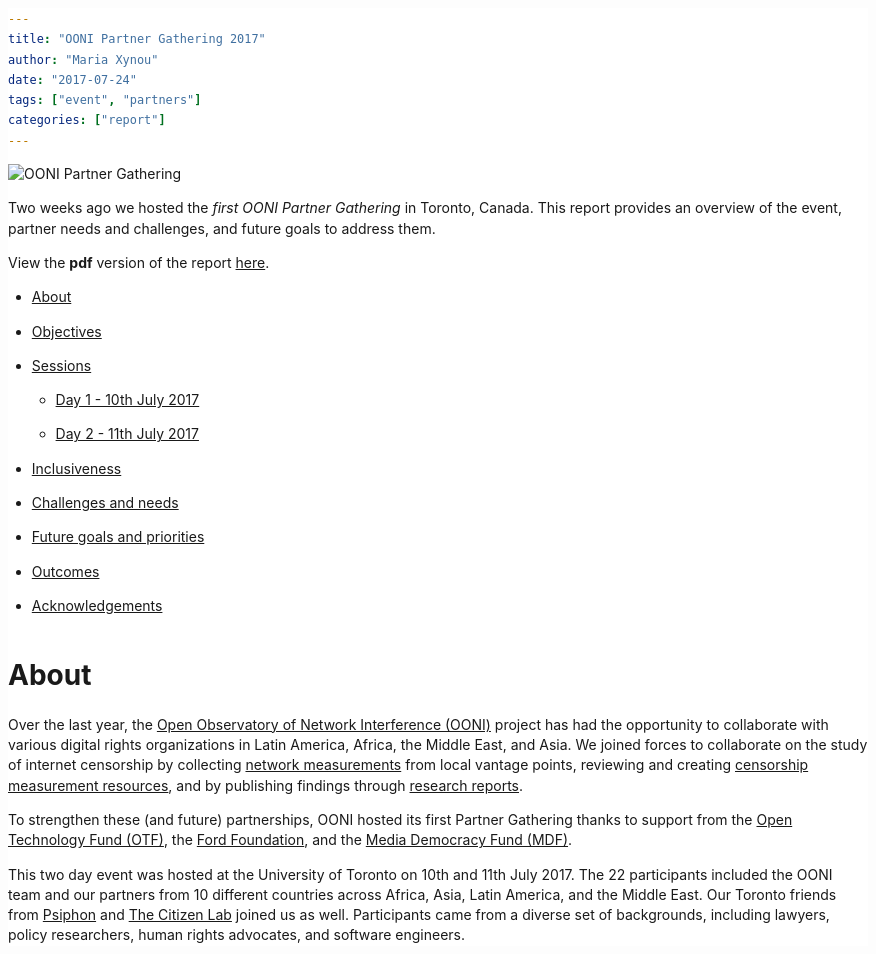 ```yaml
---
title: "OONI Partner Gathering 2017"
author: "Maria Xynou"
date: "2017-07-24"
tags: ["event", "partners"]
categories: ["report"]
---
```


![OONI Partner Gathering](/post/ooni-partner-gathering-2017/01.jpg)

Two weeks ago we hosted the *first OONI Partner Gathering* in Toronto,
Canada. This report provides an overview of the event, partner needs and
challenges, and future goals to address them.

View the **pdf** version of the report [here](/documents/ooni-partner-gathering-2017.pdf).

* [About](#about)

* [Objectives](#objectives)

* [Sessions](#sessions)

  * [Day 1 - 10th July 2017](#day-1-10th-july-2017)

  * [Day 2 - 11th July 2017](#day-2-11th-july-2017)

* [Inclusiveness](#inclusiveness)

* [Challenges and needs](#challenges-and-needs)

* [Future goals and priorities](#future-goals-and-priorities)

* [Outcomes](#outcomes)

* [Acknowledgements](#acknowledgements)

# About

Over the last year, the [Open Observatory of Network Interference (OONI)](https://ooni.torproject.org/) project has had the opportunity
to collaborate with various digital rights organizations in Latin
America, Africa, the Middle East, and Asia. We joined forces to
collaborate on the study of internet censorship by collecting [network measurements](https://explorer.ooni.torproject.org/world/) from local
vantage points, reviewing and creating [censorship measurement resources](https://github.com/citizenlab/test-lists/tree/master/lists),
and by publishing findings through [research reports](https://ooni.torproject.org/post/).

To strengthen these (and future) partnerships, OONI hosted its first
Partner Gathering thanks to support from the [Open Technology Fund (OTF)](https://www.opentech.fund/), the [Ford Foundation](https://www.fordfoundation.org/), and the [Media Democracy Fund (MDF)](http://mediademocracyfund.org/).

This two day event was hosted at the University of Toronto on 10th and
11th July 2017. The 22 participants included the OONI team and our
partners from 10 different countries across Africa, Asia, Latin America,
and the Middle East. Our Toronto friends from
[Psiphon](https://psiphon.ca/) and [The Citizen Lab](https://citizenlab.ca/) joined us as well. Participants came from
a diverse set of backgrounds, including lawyers, policy researchers,
human rights advocates, and software engineers.
